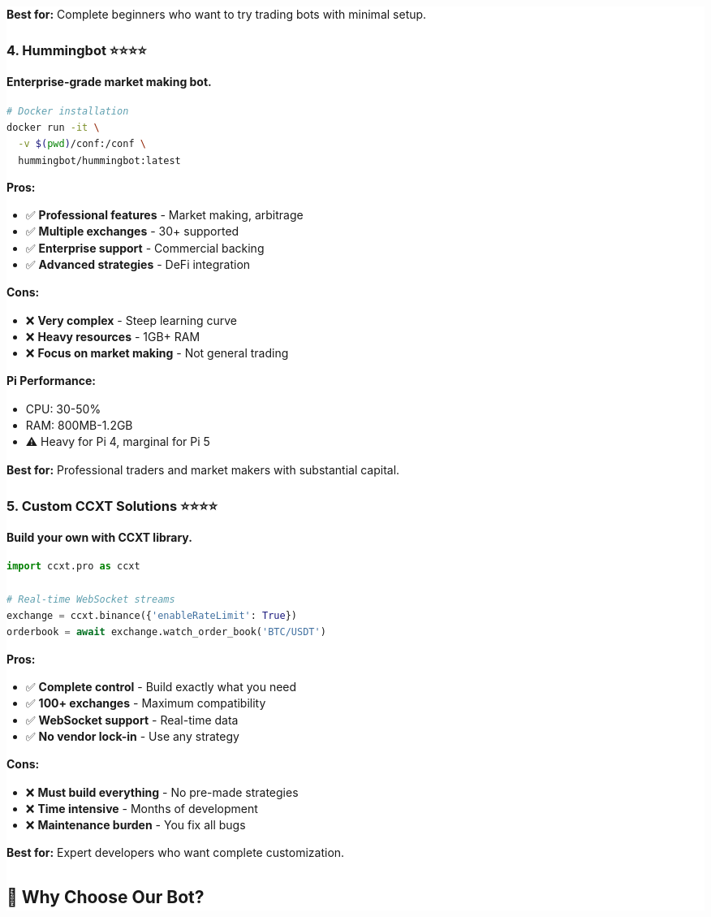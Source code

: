 **Best for:** Complete beginners who want to try trading bots with minimal setup.

### 4. Hummingbot ⭐⭐⭐⭐

**Enterprise-grade market making bot.**

```bash
# Docker installation
docker run -it \
  -v $(pwd)/conf:/conf \
  hummingbot/hummingbot:latest
```

**Pros:**
- ✅ **Professional features** - Market making, arbitrage
- ✅ **Multiple exchanges** - 30+ supported
- ✅ **Enterprise support** - Commercial backing
- ✅ **Advanced strategies** - DeFi integration

**Cons:**
- ❌ **Very complex** - Steep learning curve
- ❌ **Heavy resources** - 1GB+ RAM
- ❌ **Focus on market making** - Not general trading

**Pi Performance:**
- CPU: 30-50%
- RAM: 800MB-1.2GB
- ⚠️ Heavy for Pi 4, marginal for Pi 5

**Best for:** Professional traders and market makers with substantial capital.

### 5. Custom CCXT Solutions ⭐⭐⭐⭐

**Build your own with CCXT library.**

```python
import ccxt.pro as ccxt

# Real-time WebSocket streams
exchange = ccxt.binance({'enableRateLimit': True})
orderbook = await exchange.watch_order_book('BTC/USDT')
```

**Pros:**
- ✅ **Complete control** - Build exactly what you need
- ✅ **100+ exchanges** - Maximum compatibility
- ✅ **WebSocket support** - Real-time data
- ✅ **No vendor lock-in** - Use any strategy

**Cons:**
- ❌ **Must build everything** - No pre-made strategies
- ❌ **Time intensive** - Months of development
- ❌ **Maintenance burden** - You fix all bugs

**Best for:** Expert developers who want complete customization.

## 🎯 Why Choose Our Bot?
